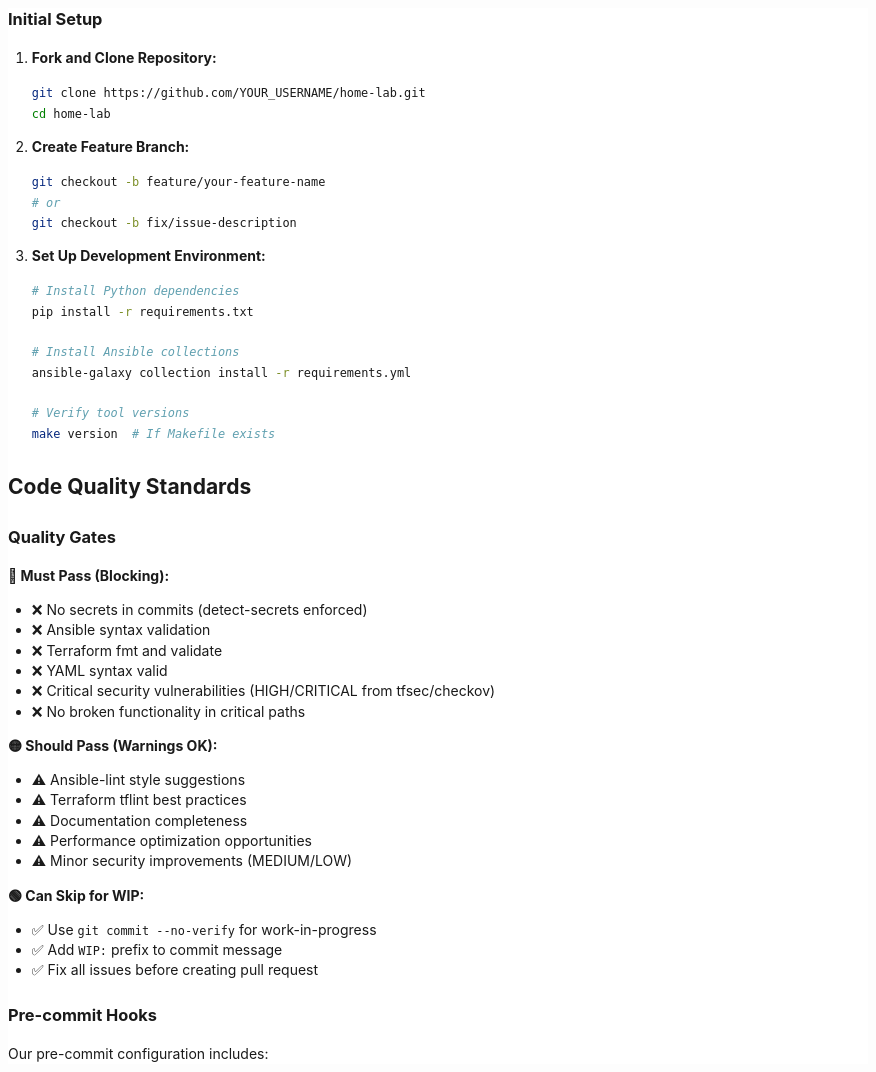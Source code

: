 ### Initial Setup

1. **Fork and Clone Repository:**
   ```bash
   git clone https://github.com/YOUR_USERNAME/home-lab.git
   cd home-lab
   ```

2. **Create Feature Branch:**
   ```bash
   git checkout -b feature/your-feature-name
   # or
   git checkout -b fix/issue-description
   ```

3. **Set Up Development Environment:**
   ```bash
   # Install Python dependencies
   pip install -r requirements.txt

   # Install Ansible collections
   ansible-galaxy collection install -r requirements.yml

   # Verify tool versions
   make version  # If Makefile exists
   ```

## Code Quality Standards

### Quality Gates

**🔴 Must Pass (Blocking):**
- ❌ No secrets in commits (detect-secrets enforced)
- ❌ Ansible syntax validation
- ❌ Terraform fmt and validate
- ❌ YAML syntax valid
- ❌ Critical security vulnerabilities (HIGH/CRITICAL from tfsec/checkov)
- ❌ No broken functionality in critical paths

**🟡 Should Pass (Warnings OK):**
- ⚠️ Ansible-lint style suggestions
- ⚠️ Terraform tflint best practices
- ⚠️ Documentation completeness
- ⚠️ Performance optimization opportunities
- ⚠️ Minor security improvements (MEDIUM/LOW)

**🟢 Can Skip for WIP:**
- ✅ Use `git commit --no-verify` for work-in-progress
- ✅ Add `WIP:` prefix to commit message
- ✅ Fix all issues before creating pull request

### Pre-commit Hooks

Our pre-commit configuration includes:
